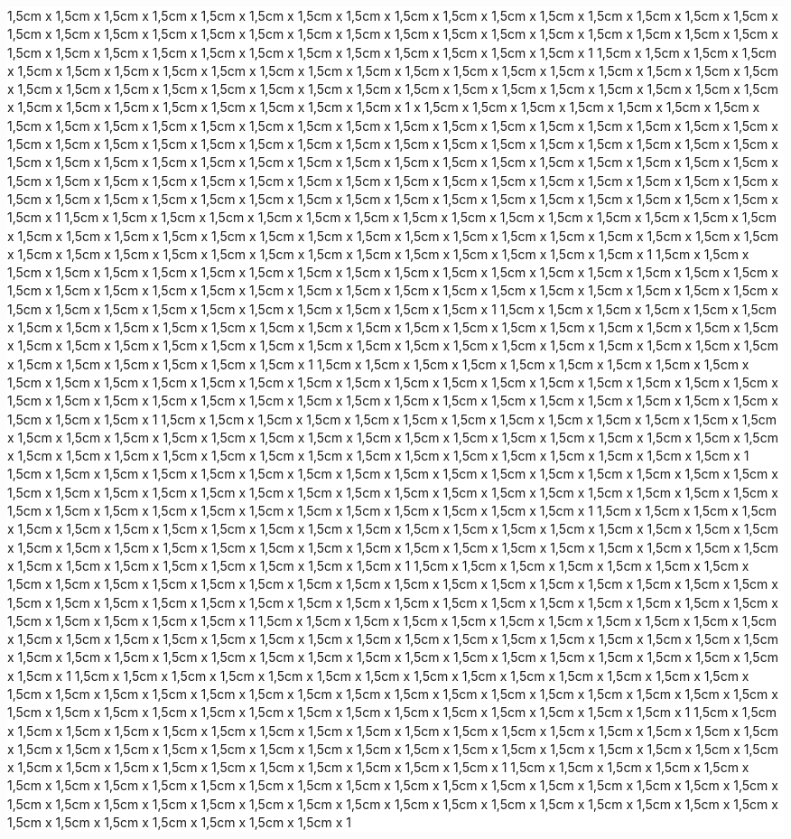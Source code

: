 1,5cm x 1,5cm x 1,5cm x 1,5cm x 1,5cm x 1,5cm x 1,5cm x 1,5cm x 1,5cm x 1,5cm x 1,5cm x 1,5cm x 1,5cm x 1,5cm x 1,5cm x 1,5cm x 1,5cm x 1,5cm x 1,5cm x 1,5cm x 1,5cm x 1,5cm x 1,5cm x 1,5cm x 1,5cm x 1,5cm x 1,5cm x 1,5cm x 1,5cm x 1,5cm x 1,5cm x 1,5cm x 1,5cm x 1,5cm x 1,5cm x 1,5cm x 1,5cm x 1,5cm x 1,5cm x 1,5cm x 1,5cm x 1,5cm x 1,5cm x 1,5cm x 1
1,5cm x 1,5cm x 1,5cm x 1,5cm x 1,5cm x 1,5cm x 1,5cm x 1,5cm x 1,5cm x 1,5cm x 1,5cm x 1,5cm x 1,5cm x 1,5cm x 1,5cm x 1,5cm x 1,5cm x 1,5cm x 1,5cm x 1,5cm x 1,5cm x 1,5cm x 1,5cm x 1,5cm x 1,5cm x 1,5cm x 1,5cm x 1,5cm x 1,5cm x 1,5cm x 1,5cm x 1,5cm x 1,5cm x 1,5cm x 1,5cm x 1,5cm x 1,5cm x 1,5cm x 1,5cm x 1,5cm x 1,5cm x 1,5cm x 1,5cm x 1,5cm x 1
x 1,5cm x 1,5cm x 1,5cm x 1,5cm x 1,5cm x 1,5cm x 1,5cm x 1,5cm x 1,5cm x 1,5cm x 1,5cm x 1,5cm x 1,5cm x 1,5cm x 1,5cm x 1,5cm x 1,5cm x 1,5cm x 1,5cm x 1,5cm x 1,5cm x 1,5cm x 1,5cm x 1,5cm x 1,5cm x 1,5cm x 1,5cm x 1,5cm x 1,5cm x 1,5cm x 1,5cm x 1,5cm x 1,5cm x 1,5cm x 1,5cm x 1,5cm x 1,5cm x 1,5cm x 1,5cm x 1,5cm x 1,5cm x 1,5cm x 1,5cm x 1,5cm x
1,5cm x 1,5cm x 1,5cm x 1,5cm x 1,5cm x 1,5cm x 1,5cm x 1,5cm x 1,5cm x 1,5cm x 1,5cm x 1,5cm x 1,5cm x 1,5cm x 1,5cm x 1,5cm x 1,5cm x 1,5cm x 1,5cm x 1,5cm x 1,5cm x 1,5cm x 1,5cm x 1,5cm x 1,5cm x 1,5cm x 1,5cm x 1,5cm x 1,5cm x 1,5cm x 1,5cm x 1,5cm x 1,5cm x 1,5cm x 1,5cm x 1,5cm x 1,5cm x 1,5cm x 1,5cm x 1,5cm x 1,5cm x 1,5cm x 1,5cm x 1,5cm x 1
1,5cm x 1,5cm x 1,5cm x 1,5cm x 1,5cm x 1,5cm x 1,5cm x 1,5cm x 1,5cm x 1,5cm x 1,5cm x 1,5cm x 1,5cm x 1,5cm x 1,5cm x 1,5cm x 1,5cm x 1,5cm x 1,5cm x 1,5cm x 1,5cm x 1,5cm x 1,5cm x 1,5cm x 1,5cm x 1,5cm x 1,5cm x 1,5cm x 1,5cm x 1,5cm x 1,5cm x 1,5cm x 1,5cm x 1,5cm x 1,5cm x 1,5cm x 1,5cm x 1,5cm x 1,5cm x 1,5cm x 1,5cm x 1,5cm x 1,5cm x 1,5cm x 1
1,5cm x 1,5cm x 1,5cm x 1,5cm x 1,5cm x 1,5cm x 1,5cm x 1,5cm x 1,5cm x 1,5cm x 1,5cm x 1,5cm x 1,5cm x 1,5cm x 1,5cm x 1,5cm x 1,5cm x 1,5cm x 1,5cm x 1,5cm x 1,5cm x 1,5cm x 1,5cm x 1,5cm x 1,5cm x 1,5cm x 1,5cm x 1,5cm x 1,5cm x 1,5cm x 1,5cm x 1,5cm x 1,5cm x 1,5cm x 1,5cm x 1,5cm x 1,5cm x 1,5cm x 1,5cm x 1,5cm x 1,5cm x 1,5cm x 1,5cm x 1,5cm x 1
1,5cm x 1,5cm x 1,5cm x 1,5cm x 1,5cm x 1,5cm x 1,5cm x 1,5cm x 1,5cm x 1,5cm x 1,5cm x 1,5cm x 1,5cm x 1,5cm x 1,5cm x 1,5cm x 1,5cm x 1,5cm x 1,5cm x 1,5cm x 1,5cm x 1,5cm x 1,5cm x 1,5cm x 1,5cm x 1,5cm x 1,5cm x 1,5cm x 1,5cm x 1,5cm x 1,5cm x 1,5cm x 1,5cm x 1,5cm x 1,5cm x 1,5cm x 1,5cm x 1,5cm x 1,5cm x 1,5cm x 1,5cm x 1,5cm x 1,5cm x 1,5cm x 1
1,5cm x 1,5cm x 1,5cm x 1,5cm x 1,5cm x 1,5cm x 1,5cm x 1,5cm x 1,5cm x 1,5cm x 1,5cm x 1,5cm x 1,5cm x 1,5cm x 1,5cm x 1,5cm x 1,5cm x 1,5cm x 1,5cm x 1,5cm x 1,5cm x 1,5cm x 1,5cm x 1,5cm x 1,5cm x 1,5cm x 1,5cm x 1,5cm x 1,5cm x 1,5cm x 1,5cm x 1,5cm x 1,5cm x 1,5cm x 1,5cm x 1,5cm x 1,5cm x 1,5cm x 1,5cm x 1,5cm x 1,5cm x 1,5cm x 1,5cm x 1,5cm x 1
1,5cm x 1,5cm x 1,5cm x 1,5cm x 1,5cm x 1,5cm x 1,5cm x 1,5cm x 1,5cm x 1,5cm x 1,5cm x 1,5cm x 1,5cm x 1,5cm x 1,5cm x 1,5cm x 1,5cm x 1,5cm x 1,5cm x 1,5cm x 1,5cm x 1,5cm x 1,5cm x 1,5cm x 1,5cm x 1,5cm x 1,5cm x 1,5cm x 1,5cm x 1,5cm x 1,5cm x 1,5cm x 1,5cm x 1,5cm x 1,5cm x 1,5cm x 1,5cm x 1,5cm x 1,5cm x 1,5cm x 1,5cm x 1,5cm x 1,5cm x 1,5cm x 1
1,5cm x 1,5cm x 1,5cm x 1,5cm x 1,5cm x 1,5cm x 1,5cm x 1,5cm x 1,5cm x 1,5cm x 1,5cm x 1,5cm x 1,5cm x 1,5cm x 1,5cm x 1,5cm x 1,5cm x 1,5cm x 1,5cm x 1,5cm x 1,5cm x 1,5cm x 1,5cm x 1,5cm x 1,5cm x 1,5cm x 1,5cm x 1,5cm x 1,5cm x 1,5cm x 1,5cm x 1,5cm x 1,5cm x 1,5cm x 1,5cm x 1,5cm x 1,5cm x 1,5cm x 1,5cm x 1,5cm x 1,5cm x 1,5cm x 1,5cm x 1,5cm x 1
1,5cm x 1,5cm x 1,5cm x 1,5cm x 1,5cm x 1,5cm x 1,5cm x 1,5cm x 1,5cm x 1,5cm x 1,5cm x 1,5cm x 1,5cm x 1,5cm x 1,5cm x 1,5cm x 1,5cm x 1,5cm x 1,5cm x 1,5cm x 1,5cm x 1,5cm x 1,5cm x 1,5cm x 1,5cm x 1,5cm x 1,5cm x 1,5cm x 1,5cm x 1,5cm x 1,5cm x 1,5cm x 1,5cm x 1,5cm x 1,5cm x 1,5cm x 1,5cm x 1,5cm x 1,5cm x 1,5cm x 1,5cm x 1,5cm x 1,5cm x 1,5cm x 1
1,5cm x 1,5cm x 1,5cm x 1,5cm x 1,5cm x 1,5cm x 1,5cm x 1,5cm x 1,5cm x 1,5cm x 1,5cm x 1,5cm x 1,5cm x 1,5cm x 1,5cm x 1,5cm x 1,5cm x 1,5cm x 1,5cm x 1,5cm x 1,5cm x 1,5cm x 1,5cm x 1,5cm x 1,5cm x 1,5cm x 1,5cm x 1,5cm x 1,5cm x 1,5cm x 1,5cm x 1,5cm x 1,5cm x 1,5cm x 1,5cm x 1,5cm x 1,5cm x 1,5cm x 1,5cm x 1,5cm x 1,5cm x 1,5cm x 1,5cm x 1,5cm x 1
1,5cm x 1,5cm x 1,5cm x 1,5cm x 1,5cm x 1,5cm x 1,5cm x 1,5cm x 1,5cm x 1,5cm x 1,5cm x 1,5cm x 1,5cm x 1,5cm x 1,5cm x 1,5cm x 1,5cm x 1,5cm x 1,5cm x 1,5cm x 1,5cm x 1,5cm x 1,5cm x 1,5cm x 1,5cm x 1,5cm x 1,5cm x 1,5cm x 1,5cm x 1,5cm x 1,5cm x 1,5cm x 1,5cm x 1,5cm x 1,5cm x 1,5cm x 1,5cm x 1,5cm x 1,5cm x 1,5cm x 1,5cm x 1,5cm x 1,5cm x 1,5cm x 1
1,5cm x 1,5cm x 1,5cm x 1,5cm x 1,5cm x 1,5cm x 1,5cm x 1,5cm x 1,5cm x 1,5cm x 1,5cm x 1,5cm x 1,5cm x 1,5cm x 1,5cm x 1,5cm x 1,5cm x 1,5cm x 1,5cm x 1,5cm x 1,5cm x 1,5cm x 1,5cm x 1,5cm x 1,5cm x 1,5cm x 1,5cm x 1,5cm x 1,5cm x 1,5cm x 1,5cm x 1,5cm x 1,5cm x 1,5cm x 1,5cm x 1,5cm x 1,5cm x 1,5cm x 1,5cm x 1,5cm x 1,5cm x 1,5cm x 1,5cm x 1,5cm x 1
1,5cm x 1,5cm x 1,5cm x 1,5cm x 1,5cm x 1,5cm x 1,5cm x 1,5cm x 1,5cm x 1,5cm x 1,5cm x 1,5cm x 1,5cm x 1,5cm x 1,5cm x 1,5cm x 1,5cm x 1,5cm x 1,5cm x 1,5cm x 1,5cm x 1,5cm x 1,5cm x 1,5cm x 1,5cm x 1,5cm x 1,5cm x 1,5cm x 1,5cm x 1,5cm x 1,5cm x 1,5cm x 1,5cm x 1,5cm x 1,5cm x 1,5cm x 1,5cm x 1,5cm x 1,5cm x 1,5cm x 1,5cm x 1,5cm x 1,5cm x 1,5cm x 1
1,5cm x 1,5cm x 1,5cm x 1,5cm x 1,5cm x 1,5cm x 1,5cm x 1,5cm x 1,5cm x 1,5cm x 1,5cm x 1,5cm x 1,5cm x 1,5cm x 1,5cm x 1,5cm x 1,5cm x 1,5cm x 1,5cm x 1,5cm x 1,5cm x 1,5cm x 1,5cm x 1,5cm x 1,5cm x 1,5cm x 1,5cm x 1,5cm x 1,5cm x 1,5cm x 1,5cm x 1,5cm x 1,5cm x 1,5cm x 1,5cm x 1,5cm x 1,5cm x 1,5cm x 1,5cm x 1,5cm x 1,5cm x 1,5cm x 1,5cm x 1,5cm x 1